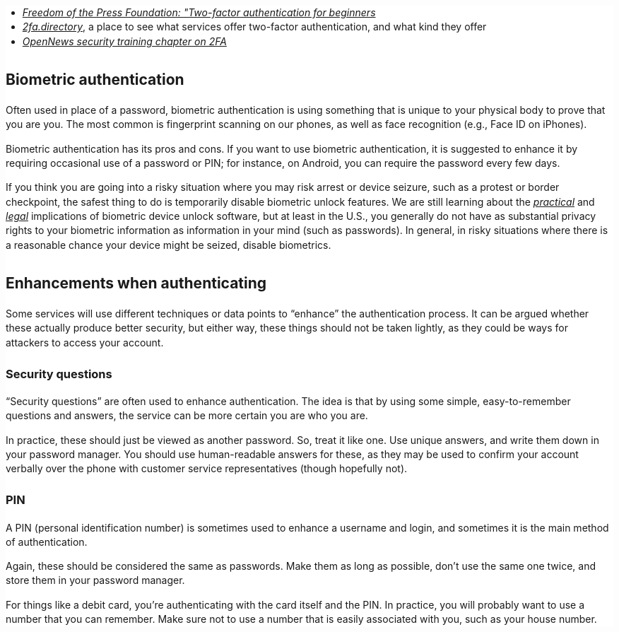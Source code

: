 -   [*Freedom of the Press Foundation: "Two-factor authentication for beginners*](https://freedom.press/training/2fa-beginners/)
-   [*2fa.directory*](https://2fa.directory/), a place to see what services offer two-factor authentication, and what kind they offer
-   [*OpenNews security training chapter on 2FA*](https://securitytraining.opennews.org/en/latest/Chapter02-07-Two-Factor-Authentication.html)

##  Biometric authentication

Often used in place of a password, biometric authentication is using something that is unique to your physical body to prove that you are you. The most common is fingerprint scanning on our phones, as well as face recognition (e.g., Face ID on iPhones).

Biometric authentication has its pros and cons. If you want to use biometric authentication, it is suggested to enhance it by requiring occasional use of a password or PIN; for instance, on Android, you can require the password every few days. 

If you think you are going into a risky situation where you may risk arrest or device seizure, such as a protest or border checkpoint, the safest thing to do is temporarily disable biometric unlock features. We are still learning about the [*practical*](https://techcrunch.com/2021/07/26/court-orders-us-capitol-rioter-to-unlock-his-laptop-with-his-face/) and [*legal*](http://www.pennstatelawreview.org/print-issues/face-it-the-convenience-of-a-biometric-password-may-mean-forfeiting-your-fifth-amendment-rights/) implications of biometric device unlock software, but at least in the U.S., you generally do not have as substantial privacy rights to your biometric information as information in your mind (such as passwords). In general, in risky situations where there is a reasonable chance your device might be seized, disable biometrics.

##  Enhancements when authenticating

Some services will use different techniques or data points to “enhance” the authentication process. It can be argued whether these actually produce better security, but either way, these things should not be taken lightly, as they could be ways for attackers to access your account.

###  Security questions

“Security questions” are often used to enhance authentication. The idea is that by using some simple, easy-to-remember questions and answers, the service can be more certain you are who you are.

In practice, these should just be viewed as another password. So, treat it like one. Use unique answers, and write them down in your password manager. You should use human-readable answers for these, as they may be used to confirm your account verbally over the phone with customer service representatives (though hopefully not).

###  PIN

A PIN (personal identification number) is sometimes used to enhance a username and login, and sometimes it is the main method of authentication.

Again, these should be considered the same as passwords. Make them as long as possible, don’t use the same one twice, and store them in your password manager.

For things like a debit card, you’re authenticating with the card itself and the PIN. In practice, you will probably want to use a number that you can remember. Make sure not to use a number that is easily associated with you, such as your house number.
